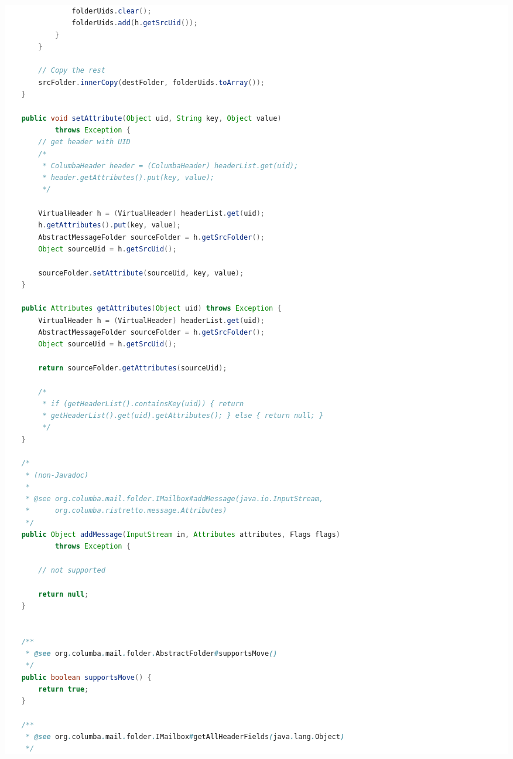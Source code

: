 ```java
				folderUids.clear();
				folderUids.add(h.getSrcUid());
			}
		}
		
		// Copy the rest
		srcFolder.innerCopy(destFolder, folderUids.toArray());
	}

	public void setAttribute(Object uid, String key, Object value)
			throws Exception {
		// get header with UID
		/*
		 * ColumbaHeader header = (ColumbaHeader) headerList.get(uid);
		 * header.getAttributes().put(key, value);
		 */

		VirtualHeader h = (VirtualHeader) headerList.get(uid);
		h.getAttributes().put(key, value);
		AbstractMessageFolder sourceFolder = h.getSrcFolder();
		Object sourceUid = h.getSrcUid();

		sourceFolder.setAttribute(sourceUid, key, value);
	}

	public Attributes getAttributes(Object uid) throws Exception {
		VirtualHeader h = (VirtualHeader) headerList.get(uid);
		AbstractMessageFolder sourceFolder = h.getSrcFolder();
		Object sourceUid = h.getSrcUid();

		return sourceFolder.getAttributes(sourceUid);

		/*
		 * if (getHeaderList().containsKey(uid)) { return
		 * getHeaderList().get(uid).getAttributes(); } else { return null; }
		 */
	}

	/*
	 * (non-Javadoc)
	 * 
	 * @see org.columba.mail.folder.IMailbox#addMessage(java.io.InputStream,
	 *      org.columba.ristretto.message.Attributes)
	 */
	public Object addMessage(InputStream in, Attributes attributes, Flags flags)
			throws Exception {

		// not supported

		return null;
	}


	/**
	 * @see org.columba.mail.folder.AbstractFolder#supportsMove()
	 */
	public boolean supportsMove() {
		return true;
	}

	/**
	 * @see org.columba.mail.folder.IMailbox#getAllHeaderFields(java.lang.Object)
	 */
```